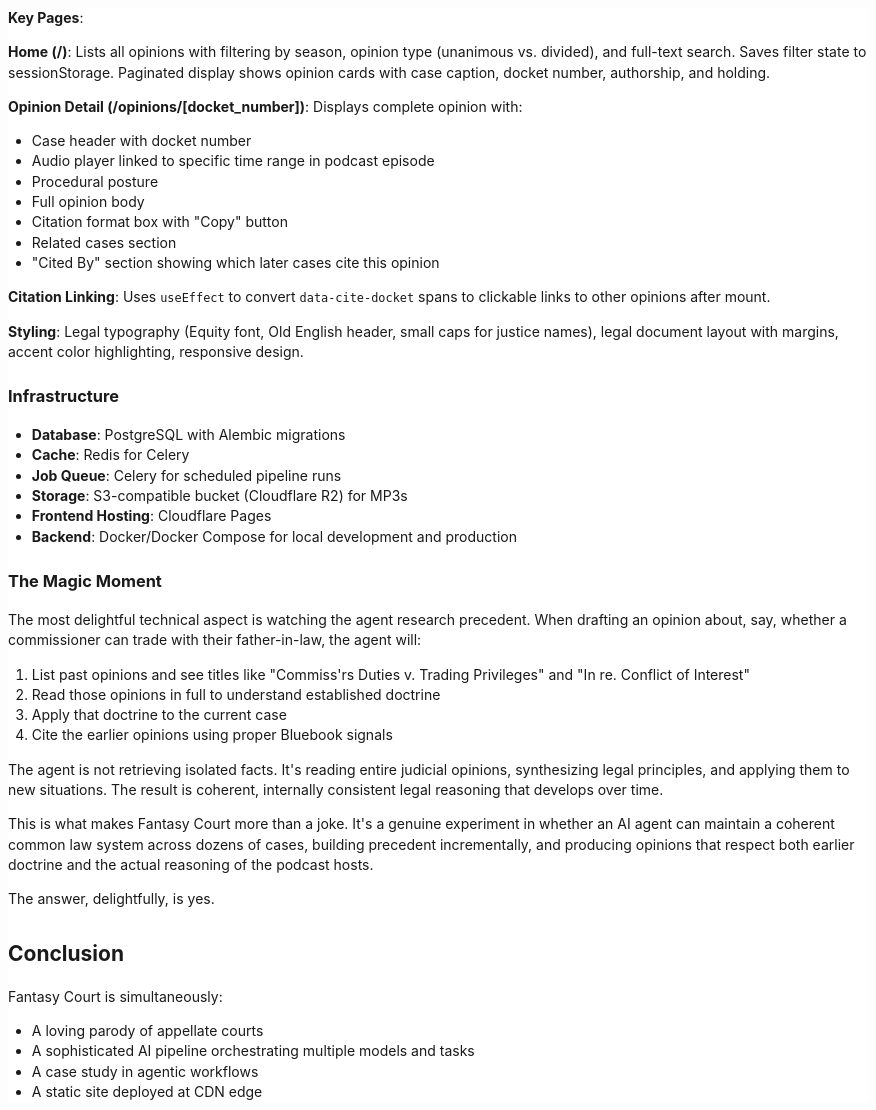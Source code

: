 **Key Pages**:

**Home (/)**: Lists all opinions with filtering by season, opinion type (unanimous vs. divided), and full-text search. Saves filter state to sessionStorage. Paginated display shows opinion cards with case caption, docket number, authorship, and holding.

**Opinion Detail (/opinions/[docket_number])**: Displays complete opinion with:
- Case header with docket number
- Audio player linked to specific time range in podcast episode
- Procedural posture
- Full opinion body
- Citation format box with "Copy" button
- Related cases section
- "Cited By" section showing which later cases cite this opinion

**Citation Linking**: Uses `useEffect` to convert `data-cite-docket` spans to clickable links to other opinions after mount.

**Styling**: Legal typography (Equity font, Old English header, small caps for justice names), legal document layout with margins, accent color highlighting, responsive design.

### Infrastructure

- **Database**: PostgreSQL with Alembic migrations
- **Cache**: Redis for Celery
- **Job Queue**: Celery for scheduled pipeline runs
- **Storage**: S3-compatible bucket (Cloudflare R2) for MP3s
- **Frontend Hosting**: Cloudflare Pages
- **Backend**: Docker/Docker Compose for local development and production

### The Magic Moment

The most delightful technical aspect is watching the agent research precedent. When drafting an opinion about, say, whether a commissioner can trade with their father-in-law, the agent will:

1. List past opinions and see titles like "Commiss'rs Duties v. Trading Privileges" and "In re. Conflict of Interest"
2. Read those opinions in full to understand established doctrine
3. Apply that doctrine to the current case
4. Cite the earlier opinions using proper Bluebook signals

The agent is not retrieving isolated facts. It's reading entire judicial opinions, synthesizing legal principles, and applying them to new situations. The result is coherent, internally consistent legal reasoning that develops over time.

This is what makes Fantasy Court more than a joke. It's a genuine experiment in whether an AI agent can maintain a coherent common law system across dozens of cases, building precedent incrementally, and producing opinions that respect both earlier doctrine and the actual reasoning of the podcast hosts.

The answer, delightfully, is yes.

## Conclusion

Fantasy Court is simultaneously:
- A loving parody of appellate courts
- A sophisticated AI pipeline orchestrating multiple models and tasks
- A case study in agentic workflows
- A static site deployed at CDN edge
